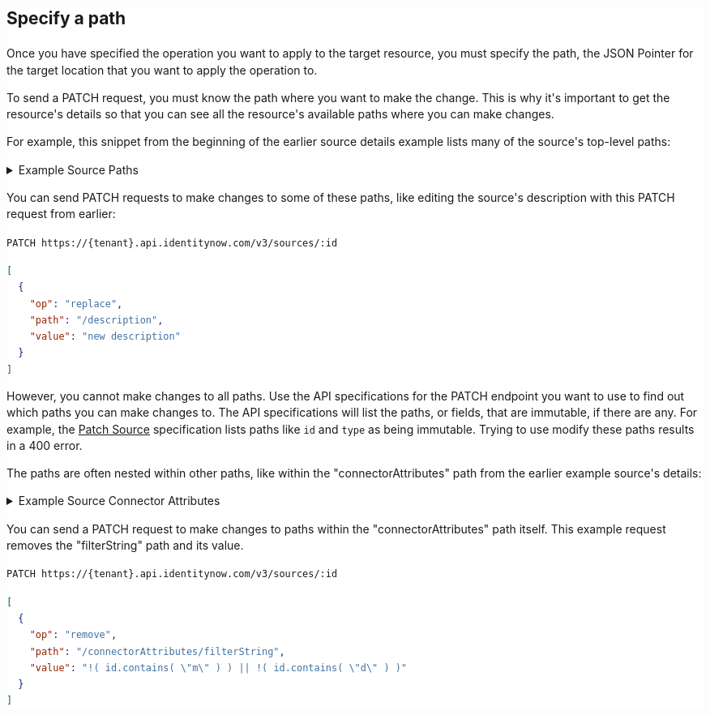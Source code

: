 ## Specify a path

Once you have specified the operation you want to apply to the target resource, you must specify the path, the JSON Pointer for the target location that you want to apply the operation to.

To send a PATCH request, you must know the path where you want to make the change. This is why it's important to get the resource's details so that you can see all the resource's available paths where you can make changes.

For example, this snippet from the beginning of the earlier source details example lists many of the source's top-level paths:

<details><summary>Example Source Paths</summary></details>

You can send PATCH requests to make changes to some of these paths, like editing the source's description with this PATCH request from earlier:

```text
PATCH https://{tenant}.api.identitynow.com/v3/sources/:id
```

```json
[
  {
    "op": "replace",
    "path": "/description",
    "value": "new description"
  }
]
```

However, you cannot make changes to all paths. Use the API specifications for the PATCH endpoint you want to use to find out which paths you can make changes to. The API specifications will list the paths, or fields, that are immutable, if there are any. For example, the [Patch Source](https://developer.sailpoint.com/docs/api/v3/update-source) specification lists paths like `id` and `type` as being immutable. Trying to use modify these paths results in a 400 error.

The paths are often nested within other paths, like within the "connectorAttributes" path from the earlier example source's details:

<details><summary>Example Source Connector Attributes</summary></details>

You can send a PATCH request to make changes to paths within the "connectorAttributes" path itself. This example request removes the "filterString" path and its value.

```text
PATCH https://{tenant}.api.identitynow.com/v3/sources/:id
```

```json
[
  {
    "op": "remove",
    "path": "/connectorAttributes/filterString",
    "value": "!( id.contains( \"m\" ) ) || !( id.contains( \"d\" ) )"
  }
]
```
